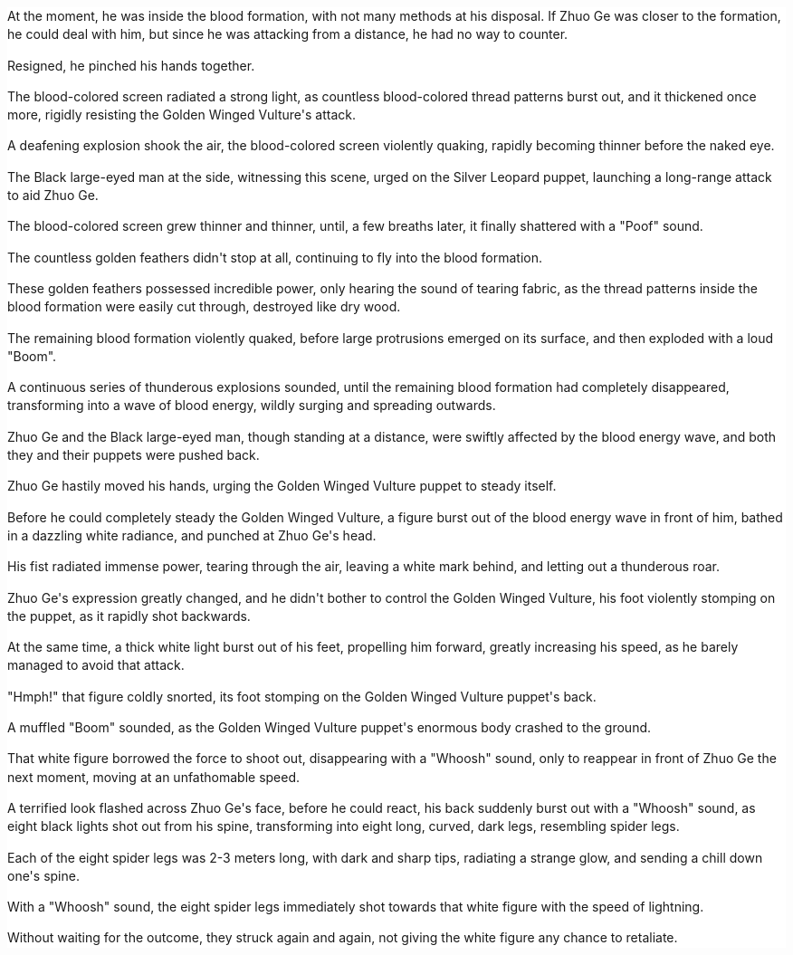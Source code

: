 At the moment, he was inside the blood formation, with not many methods at his disposal. If Zhuo Ge was closer to the formation, he could deal with him, but since he was attacking from a distance, he had no way to counter.

Resigned, he pinched his hands together.

The blood-colored screen radiated a strong light, as countless blood-colored thread patterns burst out, and it thickened once more, rigidly resisting the Golden Winged Vulture's attack.

A deafening explosion shook the air, the blood-colored screen violently quaking, rapidly becoming thinner before the naked eye.

The Black large-eyed man at the side, witnessing this scene, urged on the Silver Leopard puppet, launching a long-range attack to aid Zhuo Ge.

The blood-colored screen grew thinner and thinner, until, a few breaths later, it finally shattered with a "Poof" sound.

The countless golden feathers didn't stop at all, continuing to fly into the blood formation.

These golden feathers possessed incredible power, only hearing the sound of tearing fabric, as the thread patterns inside the blood formation were easily cut through, destroyed like dry wood.

The remaining blood formation violently quaked, before large protrusions emerged on its surface, and then exploded with a loud "Boom".

A continuous series of thunderous explosions sounded, until the remaining blood formation had completely disappeared, transforming into a wave of blood energy, wildly surging and spreading outwards.

Zhuo Ge and the Black large-eyed man, though standing at a distance, were swiftly affected by the blood energy wave, and both they and their puppets were pushed back.

Zhuo Ge hastily moved his hands, urging the Golden Winged Vulture puppet to steady itself.

Before he could completely steady the Golden Winged Vulture, a figure burst out of the blood energy wave in front of him, bathed in a dazzling white radiance, and punched at Zhuo Ge's head.

His fist radiated immense power, tearing through the air, leaving a white mark behind, and letting out a thunderous roar.

Zhuo Ge's expression greatly changed, and he didn't bother to control the Golden Winged Vulture, his foot violently stomping on the puppet, as it rapidly shot backwards.

At the same time, a thick white light burst out of his feet, propelling him forward, greatly increasing his speed, as he barely managed to avoid that attack.

"Hmph!" that figure coldly snorted, its foot stomping on the Golden Winged Vulture puppet's back.

A muffled "Boom" sounded, as the Golden Winged Vulture puppet's enormous body crashed to the ground.

That white figure borrowed the force to shoot out, disappearing with a "Whoosh" sound, only to reappear in front of Zhuo Ge the next moment, moving at an unfathomable speed.

A terrified look flashed across Zhuo Ge's face, before he could react, his back suddenly burst out with a "Whoosh" sound, as eight black lights shot out from his spine, transforming into eight long, curved, dark legs, resembling spider legs.

Each of the eight spider legs was 2-3 meters long, with dark and sharp tips, radiating a strange glow, and sending a chill down one's spine.

With a "Whoosh" sound, the eight spider legs immediately shot towards that white figure with the speed of lightning.

Without waiting for the outcome, they struck again and again, not giving the white figure any chance to retaliate.